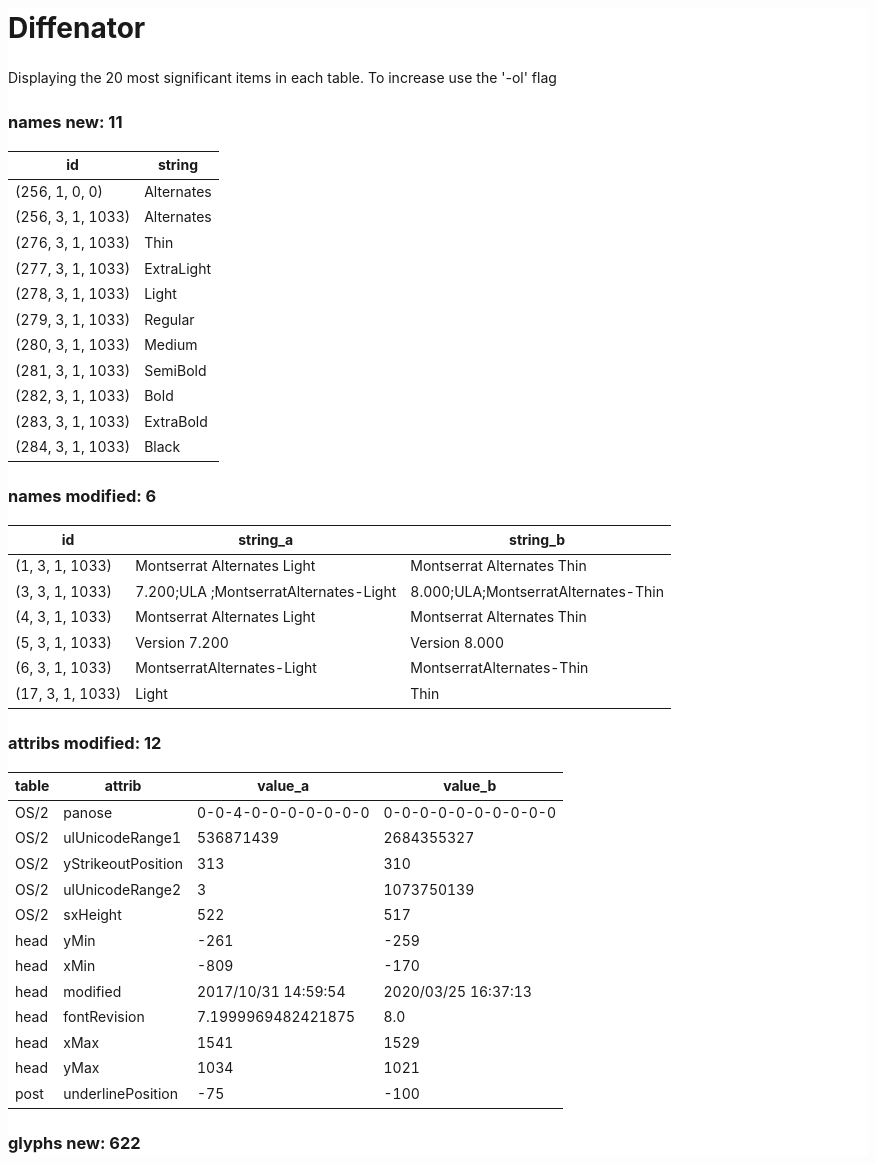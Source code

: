 # Diffenator

Displaying the 20 most significant items in each table. To increase use the '-ol' flag


### names new: 11

id | string
--- | --- | 
(256, 1, 0, 0) | Alternates
(256, 3, 1, 1033) | Alternates
(276, 3, 1, 1033) | Thin
(277, 3, 1, 1033) | ExtraLight
(278, 3, 1, 1033) | Light
(279, 3, 1, 1033) | Regular
(280, 3, 1, 1033) | Medium
(281, 3, 1, 1033) | SemiBold
(282, 3, 1, 1033) | Bold
(283, 3, 1, 1033) | ExtraBold
(284, 3, 1, 1033) | Black

### names modified: 6

id | string_a | string_b
--- | --- | --- | 
(1, 3, 1, 1033) | Montserrat Alternates Light | Montserrat Alternates Thin
(3, 3, 1, 1033) | 7.200;ULA ;MontserratAlternates-Light | 8.000;ULA;MontserratAlternates-Thin
(4, 3, 1, 1033) | Montserrat Alternates Light | Montserrat Alternates Thin
(5, 3, 1, 1033) | Version 7.200 | Version 8.000
(6, 3, 1, 1033) | MontserratAlternates-Light | MontserratAlternates-Thin
(17, 3, 1, 1033) | Light | Thin

### attribs modified: 12

table | attrib | value_a | value_b
--- | --- | --- | --- | 
OS/2 | panose | 0-0-4-0-0-0-0-0-0-0 | 0-0-0-0-0-0-0-0-0-0
OS/2 | ulUnicodeRange1 | 536871439 | 2684355327
OS/2 | yStrikeoutPosition | 313 | 310
OS/2 | ulUnicodeRange2 | 3 | 1073750139
OS/2 | sxHeight | 522 | 517
head | yMin | -261 | -259
head | xMin | -809 | -170
head | modified | 2017/10/31 14:59:54 | 2020/03/25 16:37:13
head | fontRevision | 7.1999969482421875 | 8.0
head | xMax | 1541 | 1529
head | yMax | 1034 | 1021
post | underlinePosition | -75 | -100

### glyphs new: 622
